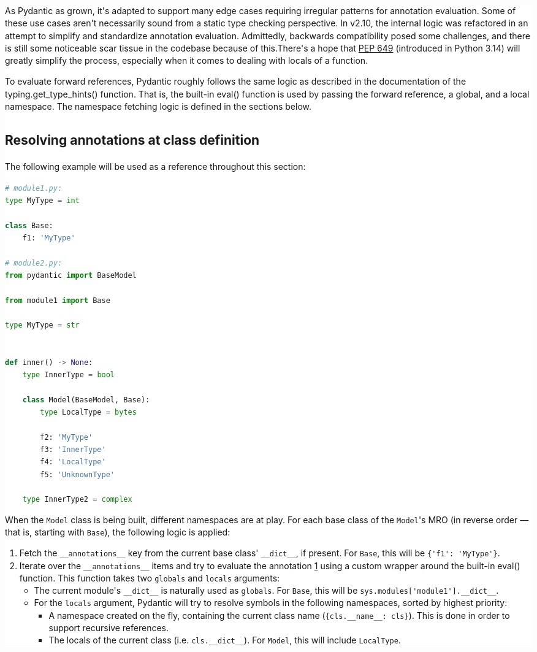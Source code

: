 As Pydantic as grown, it's adapted to support many edge cases requiring irregular patterns for annotation evaluation. Some of these use cases aren't necessarily sound from a static type checking perspective. In v2.10, the internal logic was refactored in an attempt to simplify and standardize annotation evaluation. Admittedly, backwards compatibility posed some challenges, and there is still some noticeable scar tissue in the codebase because of this.There's a hope that [PEP 649](https://peps.python.org/pep-0649/) (introduced in Python 3.14) will greatly simplify the process, especially when it comes to dealing with locals of a function.

To evaluate forward references, Pydantic roughly follows the same logic as described in the documentation of the typing.get_type_hints() function. That is, the built-in eval() function is used by passing the forward reference, a global, and a local namespace. The namespace fetching logic is defined in the sections below.

## Resolving annotations at class definition

The following example will be used as a reference throughout this section:

```python
# module1.py:
type MyType = int

class Base:
    f1: 'MyType'

# module2.py:
from pydantic import BaseModel

from module1 import Base

type MyType = str


def inner() -> None:
    type InnerType = bool

    class Model(BaseModel, Base):
        type LocalType = bytes

        f2: 'MyType'
        f3: 'InnerType'
        f4: 'LocalType'
        f5: 'UnknownType'

    type InnerType2 = complex

```

When the `Model` class is being built, different namespaces are at play. For each base class of the `Model`'s MRO (in reverse order — that is, starting with `Base`), the following logic is applied:

1. Fetch the `__annotations__` key from the current base class' `__dict__`, if present. For `Base`, this will be `{'f1': 'MyType'}`.
1. Iterate over the `__annotations__` items and try to evaluate the annotation [1](#fn:1) using a custom wrapper around the built-in eval() function. This function takes two `globals` and `locals` arguments:
   - The current module's `__dict__` is naturally used as `globals`. For `Base`, this will be `sys.modules['module1'].__dict__`.
   - For the `locals` argument, Pydantic will try to resolve symbols in the following namespaces, sorted by highest priority:
     - A namespace created on the fly, containing the current class name (`{cls.__name__: cls}`). This is done in order to support recursive references.
     - The locals of the current class (i.e. `cls.__dict__`). For `Model`, this will include `LocalType`.